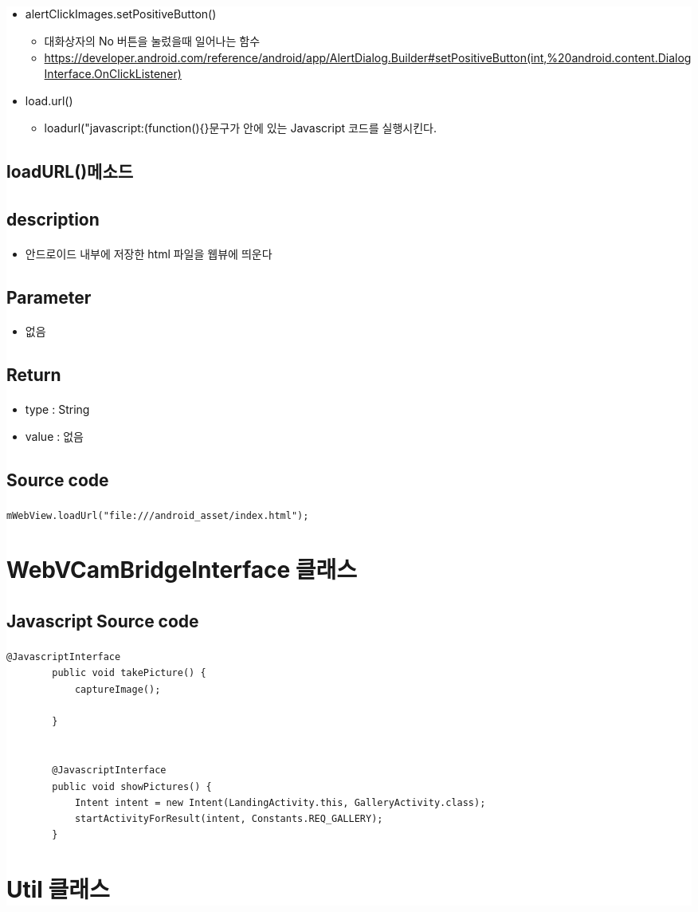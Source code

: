 - alertClickImages.setPositiveButton()
  - 대화상자의 No 버튼을 눌렀을때 일어나는 함수
  - https://developer.android.com/reference/android/app/AlertDialog.Builder#setPositiveButton(int,%20android.content.DialogInterface.OnClickListener)

- load.url()
  - loadurl("javascript:(function(){}문구가 안에 있는 Javascript 코드를 실행시킨다.
  
## loadURL()메소드

## description 

- 안드로이드 내부에 저장한 html 파일을 웹뷰에 띄운다

## Parameter

- 없음
    
## Return 

 - type : String
 
 - value : 없음
 
## Source code

```
mWebView.loadUrl("file:///android_asset/index.html");
```

# WebVCamBridgeInterface 클래스

## Javascript Source code

```
@JavascriptInterface
        public void takePicture() {
            captureImage();

        }


        @JavascriptInterface
        public void showPictures() {
            Intent intent = new Intent(LandingActivity.this, GalleryActivity.class);
            startActivityForResult(intent, Constants.REQ_GALLERY);
        }
```

# Util 클래스
